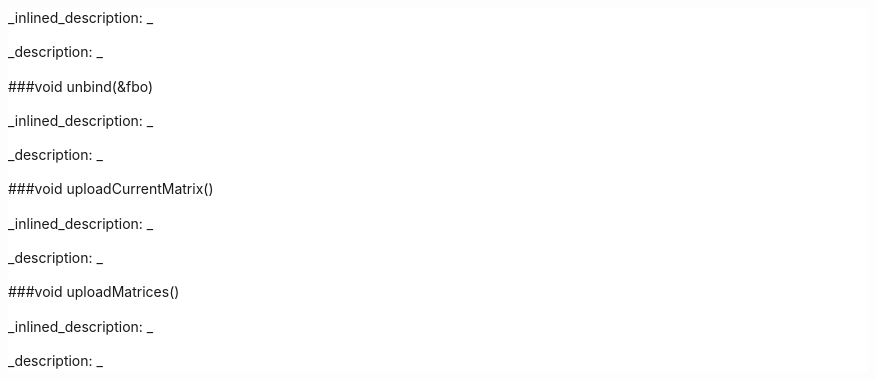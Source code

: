 

_inlined_description: _







_description: _









###void unbind(&fbo)



_inlined_description: _







_description: _









###void uploadCurrentMatrix()



_inlined_description: _







_description: _









###void uploadMatrices()



_inlined_description: _







_description: _





